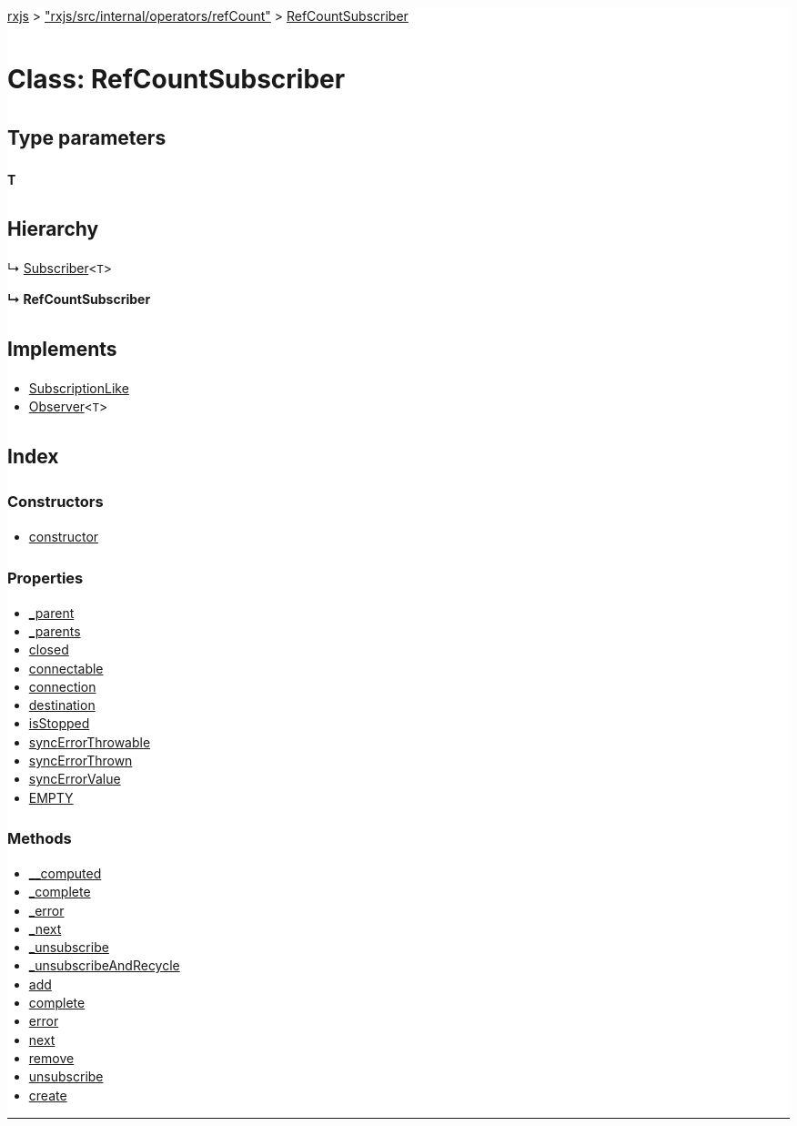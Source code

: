 [rxjs](../README.md) > ["rxjs/src/internal/operators/refCount"](../modules/_rxjs_src_internal_operators_refcount_.md) > [RefCountSubscriber](../classes/_rxjs_src_internal_operators_refcount_.refcountsubscriber.md)

# Class: RefCountSubscriber

## Type parameters
#### T 
## Hierarchy

↳  [Subscriber](_rxjs_src_internal_subscriber_.subscriber.md)<`T`>

**↳ RefCountSubscriber**

## Implements

* [SubscriptionLike](../interfaces/_rxjs_src_internal_types_.subscriptionlike.md)
* [Observer](../interfaces/_rxjs_src_internal_types_.observer.md)<`T`>

## Index

### Constructors

* [constructor](_rxjs_src_internal_operators_refcount_.refcountsubscriber.md#constructor)

### Properties

* [_parent](_rxjs_src_internal_operators_refcount_.refcountsubscriber.md#_parent)
* [_parents](_rxjs_src_internal_operators_refcount_.refcountsubscriber.md#_parents)
* [closed](_rxjs_src_internal_operators_refcount_.refcountsubscriber.md#closed)
* [connectable](_rxjs_src_internal_operators_refcount_.refcountsubscriber.md#connectable)
* [connection](_rxjs_src_internal_operators_refcount_.refcountsubscriber.md#connection)
* [destination](_rxjs_src_internal_operators_refcount_.refcountsubscriber.md#destination)
* [isStopped](_rxjs_src_internal_operators_refcount_.refcountsubscriber.md#isstopped)
* [syncErrorThrowable](_rxjs_src_internal_operators_refcount_.refcountsubscriber.md#syncerrorthrowable)
* [syncErrorThrown](_rxjs_src_internal_operators_refcount_.refcountsubscriber.md#syncerrorthrown)
* [syncErrorValue](_rxjs_src_internal_operators_refcount_.refcountsubscriber.md#syncerrorvalue)
* [EMPTY](_rxjs_src_internal_operators_refcount_.refcountsubscriber.md#empty)

### Methods

* [__computed](_rxjs_src_internal_operators_refcount_.refcountsubscriber.md#__computed)
* [_complete](_rxjs_src_internal_operators_refcount_.refcountsubscriber.md#_complete)
* [_error](_rxjs_src_internal_operators_refcount_.refcountsubscriber.md#_error)
* [_next](_rxjs_src_internal_operators_refcount_.refcountsubscriber.md#_next)
* [_unsubscribe](_rxjs_src_internal_operators_refcount_.refcountsubscriber.md#_unsubscribe)
* [_unsubscribeAndRecycle](_rxjs_src_internal_operators_refcount_.refcountsubscriber.md#_unsubscribeandrecycle)
* [add](_rxjs_src_internal_operators_refcount_.refcountsubscriber.md#add)
* [complete](_rxjs_src_internal_operators_refcount_.refcountsubscriber.md#complete)
* [error](_rxjs_src_internal_operators_refcount_.refcountsubscriber.md#error)
* [next](_rxjs_src_internal_operators_refcount_.refcountsubscriber.md#next)
* [remove](_rxjs_src_internal_operators_refcount_.refcountsubscriber.md#remove)
* [unsubscribe](_rxjs_src_internal_operators_refcount_.refcountsubscriber.md#unsubscribe)
* [create](_rxjs_src_internal_operators_refcount_.refcountsubscriber.md#create)

---